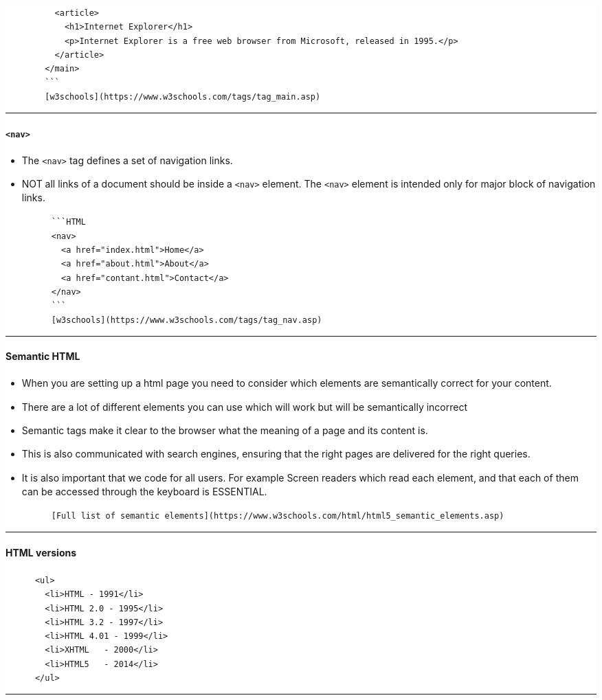               <article>
                <h1>Internet Explorer</h1>
                <p>Internet Explorer is a free web browser from Microsoft, released in 1995.</p>
              </article>
            </main> 
            ```
            [w3schools](https://www.w3schools.com/tags/tag_main.asp)


---


####  ```<nav>```

* The ```<nav>``` tag defines a set of navigation links.
* NOT all links of a document should be inside a ```<nav>``` element. The ```<nav>``` element is intended only for major block of navigation links.

            ```HTML
            <nav>
              <a href="index.html">Home</a>
              <a href="about.html">About</a>
              <a href="contant.html">Contact</a>
            </nav> 
            ```
            [w3schools](https://www.w3schools.com/tags/tag_nav.asp)


---


####  Semantic HTML

* When you are setting up a html page you need to consider which elements are semantically correct for your content.
* There are a lot of different elements you can use which will work but will be semantically incorrect
* Semantic tags make it clear to the browser what the meaning of a page and its content is. 
* This is also communicated with search engines, ensuring that the right pages are delivered for the right queries.
* It is also important that we code for all users. For example Screen readers which read each element, and that each of them can be accessed through the keyboard is ESSENTIAL. 

            [Full list of semantic elements](https://www.w3schools.com/html/html5_semantic_elements.asp)


---


#### HTML versions</h4>
          <ul>
            <li>HTML - 1991</li>
            <li>HTML 2.0 - 1995</li>
            <li>HTML 3.2 - 1997</li>
            <li>HTML 4.01 - 1999</li>
            <li>XHTML	- 2000</li>
            <li>HTML5	- 2014</li>
          </ul>

---